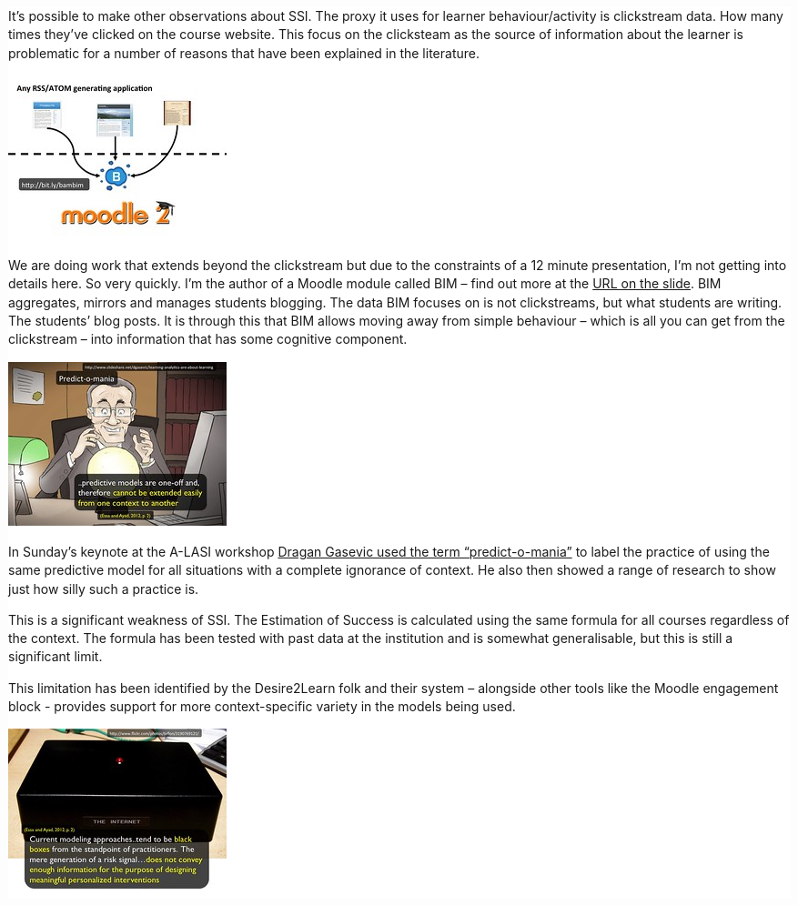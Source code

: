 It’s possible to make other observations about SSI. The proxy it uses for learner behaviour/activity is clickstream data. How many times they’ve clicked on the course website. This focus on the clicksteam as the source of information about the learner is problematic for a number of reasons that have been explained in the literature.

[![Slide16](images/11186328264_fa3dd34a81_m.jpg)](http://www.flickr.com/photos/david_jones/11186328264 "Slide16 by David Jones, on Flickr")

We are doing work that extends beyond the clickstream but due to the constraints of a 12 minute presentation, I’m not getting into details here. So very quickly. I’m the author of a Moodle module called BIM – find out more at the [URL on the slide](http://bit.ly/bambim). BIM aggregates, mirrors and manages students blogging. The data BIM focuses on is not clickstreams, but what students are writing. The students’ blog posts. It is through this that BIM allows moving away from simple behaviour – which is all you can get from the clickstream – into information that has some cognitive component.

[![Slide17](images/11186330826_c0d26f3c16_m.jpg)](http://www.flickr.com/photos/david_jones/11186330826 "Slide17 by David Jones, on Flickr")

In Sunday’s keynote at the A-LASI workshop [Dragan Gasevic used the term “predict-o-mania”](http://www.slideshare.net/dgasevic/learning-analytics-are-about-learning) to label the practice of using the same predictive model for all situations with a complete ignorance of context. He also then showed a range of research to show just how silly such a practice is.

This is a significant weakness of SSI. The Estimation of Success is calculated using the same formula for all courses regardless of the context. The formula has been tested with past data at the institution and is somewhat generalisable, but this is still a significant limit.

This limitation has been identified by the Desire2Learn folk and their system – alongside other tools like the Moodle engagement block - provides support for more context-specific variety in the models being used.

[![Slide18](images/11186327546_0b72c80b3d_m.jpg)](http://www.flickr.com/photos/david_jones/11186327546 "Slide18 by David Jones, on Flickr")
